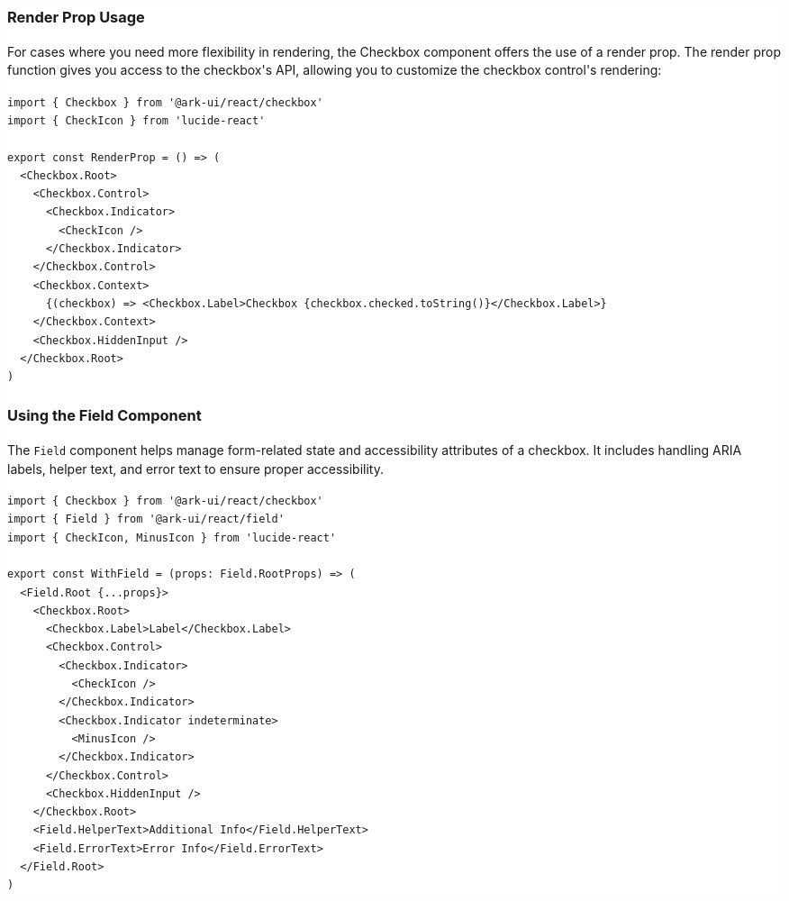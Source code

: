 ```tsx
```

### Render Prop Usage

For cases where you need more flexibility in rendering, the Checkbox component offers the use of a render prop. The
render prop function gives you access to the checkbox's API, allowing you to customize the checkbox control's rendering:

```tsx
import { Checkbox } from '@ark-ui/react/checkbox'
import { CheckIcon } from 'lucide-react'

export const RenderProp = () => (
  <Checkbox.Root>
    <Checkbox.Control>
      <Checkbox.Indicator>
        <CheckIcon />
      </Checkbox.Indicator>
    </Checkbox.Control>
    <Checkbox.Context>
      {(checkbox) => <Checkbox.Label>Checkbox {checkbox.checked.toString()}</Checkbox.Label>}
    </Checkbox.Context>
    <Checkbox.HiddenInput />
  </Checkbox.Root>
)
```

### Using the Field Component

The `Field` component helps manage form-related state and accessibility attributes of a checkbox. It includes handling
ARIA labels, helper text, and error text to ensure proper accessibility.

```tsx
import { Checkbox } from '@ark-ui/react/checkbox'
import { Field } from '@ark-ui/react/field'
import { CheckIcon, MinusIcon } from 'lucide-react'

export const WithField = (props: Field.RootProps) => (
  <Field.Root {...props}>
    <Checkbox.Root>
      <Checkbox.Label>Label</Checkbox.Label>
      <Checkbox.Control>
        <Checkbox.Indicator>
          <CheckIcon />
        </Checkbox.Indicator>
        <Checkbox.Indicator indeterminate>
          <MinusIcon />
        </Checkbox.Indicator>
      </Checkbox.Control>
      <Checkbox.HiddenInput />
    </Checkbox.Root>
    <Field.HelperText>Additional Info</Field.HelperText>
    <Field.ErrorText>Error Info</Field.ErrorText>
  </Field.Root>
)
```
